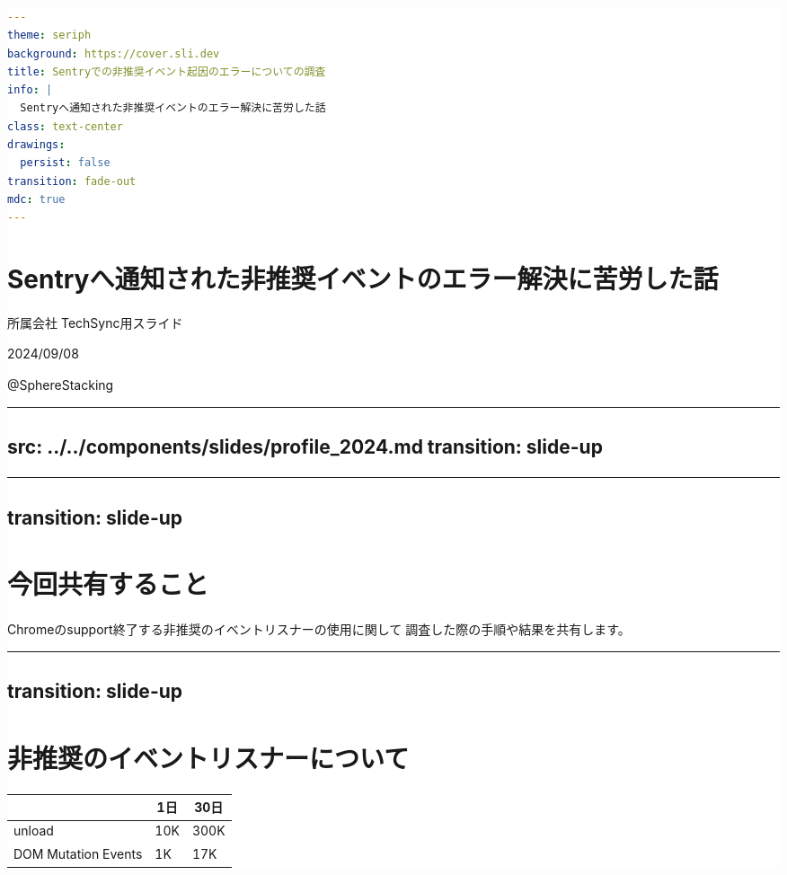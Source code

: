 ```yaml
---
theme: seriph
background: https://cover.sli.dev
title: Sentryでの非推奨イベント起因のエラーについての調査
info: |
  Sentryへ通知された非推奨イベントのエラー解決に苦労した話
class: text-center
drawings:
  persist: false
transition: fade-out
mdc: true
---
```


# Sentryへ通知された非推奨イベントのエラー解決に苦労した話

所属会社 TechSync用スライド

2024/09/08

@SphereStacking

---
src: ../../components/slides/profile_2024.md
transition: slide-up
---

---
transition: slide-up
---

# 今回共有すること

Chromeのsupport終了する非推奨のイベントリスナーの使用に関して
調査した際の手順や結果を共有します。

---
transition: slide-up
---

# 非推奨のイベントリスナーについて

|  | 1日 | 30日 |
| ---------------- | -------- | -------- |
| unload           | 10K  | 300K |
| DOM Mutation Events | 1K | 17K |

